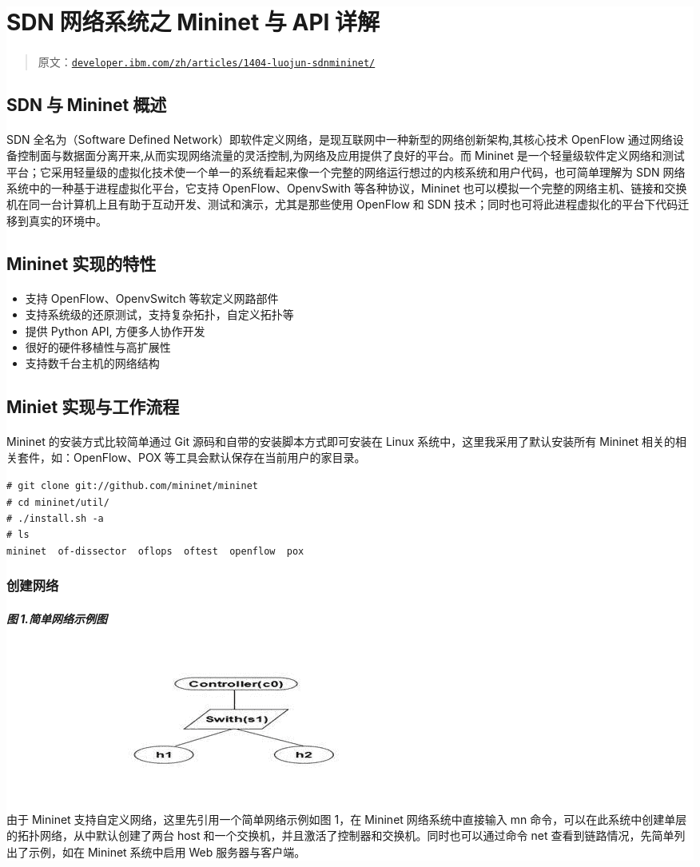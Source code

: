 # SDN 网络系统之 Mininet 与 API 详解

> 原文：[`developer.ibm.com/zh/articles/1404-luojun-sdnmininet/`](https://developer.ibm.com/zh/articles/1404-luojun-sdnmininet/)

## SDN 与 Mininet 概述

SDN 全名为（Software Defined Network）即软件定义网络，是现互联网中一种新型的网络创新架构,其核心技术 OpenFlow 通过网络设备控制面与数据面分离开来,从而实现网络流量的灵活控制,为网络及应用提供了良好的平台。而 Mininet 是一个轻量级软件定义网络和测试平台；它采用轻量级的虚拟化技术使一个单一的系统看起来像一个完整的网络运行想过的内核系统和用户代码，也可简单理解为 SDN 网络系统中的一种基于进程虚拟化平台，它支持 OpenFlow、OpenvSwith 等各种协议，Mininet 也可以模拟一个完整的网络主机、链接和交换机在同一台计算机上且有助于互动开发、测试和演示，尤其是那些使用 OpenFlow 和 SDN 技术；同时也可将此进程虚拟化的平台下代码迁移到真实的环境中。

## Mininet 实现的特性

*   支持 OpenFlow、OpenvSwitch 等软定义网路部件
*   支持系统级的还原测试，支持复杂拓扑，自定义拓扑等
*   提供 Python API, 方便多人协作开发
*   很好的硬件移植性与高扩展性
*   支持数千台主机的网络结构

## Miniet 实现与工作流程

Mininet 的安装方式比较简单通过 Git 源码和自带的安装脚本方式即可安装在 Linux 系统中，这里我采用了默认安装所有 Mininet 相关的相关套件，如：OpenFlow、POX 等工具会默认保存在当前用户的家目录。

```
# git clone git://github.com/mininet/mininet
# cd mininet/util/
# ./install.sh -a
# ls
mininet  of-dissector  oflops  oftest  openflow  pox 
```

### 创建网络

##### 图 1.简单网络示例图

![简单网络示例图](img/31dcb0abf91151159fc9bfe2a45c565b.png)

由于 Mininet 支持自定义网络，这里先引用一个简单网络示例如图 1，在 Mininet 网络系统中直接输入 mn 命令，可以在此系统中创建单层的拓扑网络，从中默认创建了两台 host 和一个交换机，并且激活了控制器和交换机。同时也可以通过命令 net 查看到链路情况，先简单列出了示例，如在 Mininet 系统中启用 Web 服务器与客户端。

